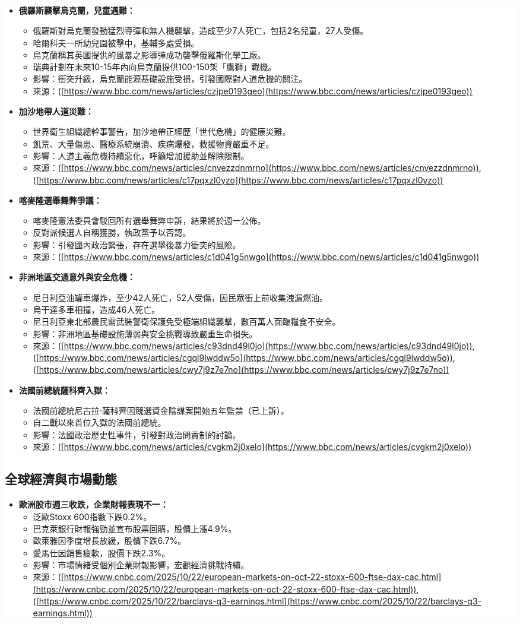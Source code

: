 *   **俄羅斯襲擊烏克蘭，兒童遇難：**
    *   俄羅斯對烏克蘭發動猛烈導彈和無人機襲擊，造成至少7人死亡，包括2名兒童，27人受傷。
    *   哈爾科夫一所幼兒園被擊中，基輔多處受損。
    *   烏克蘭稱其英國提供的風暴之影導彈成功襲擊俄羅斯化學工廠。
    *   瑞典計劃在未來10-15年內向烏克蘭提供100-150架「鷹獅」戰機。
    *   影響：衝突升級，烏克蘭能源基礎設施受損，引發國際對人道危機的關注。
    *   來源：([https://www.bbc.com/news/articles/czjpe0193geo](https://www.bbc.com/news/articles/czjpe0193geo))

*   **加沙地帶人道災難：**
    *   世界衛生組織總幹事警告，加沙地帶正經歷「世代危機」的健康災難。
    *   飢荒、大量傷患、醫療系統崩潰、疾病爆發，救援物資嚴重不足。
    *   影響：人道主義危機持續惡化，呼籲增加援助並解除限制。
    *   來源：([https://www.bbc.com/news/articles/cnvezzdnmrno](https://www.bbc.com/news/articles/cnvezzdnmrno)), ([https://www.bbc.com/news/articles/c17pqxzl0yzo](https://www.bbc.com/news/articles/c17pqxzl0yzo))

*   **喀麥隆選舉舞弊爭議：**
    *   喀麥隆憲法委員會駁回所有選舉舞弊申訴，結果將於週一公佈。
    *   反對派候選人自稱獲勝，執政黨予以否認。
    *   影響：引發國內政治緊張，存在選舉後暴力衝突的風險。
    *   來源：([https://www.bbc.com/news/articles/c1d041g5nwgo](https://www.bbc.com/news/articles/c1d041g5nwgo))

*   **非洲地區交通意外與安全危機：**
    *   尼日利亞油罐車爆炸，至少42人死亡，52人受傷，因民眾衝上前收集洩漏燃油。
    *   烏干達多車相撞，造成46人死亡。
    *   尼日利亞東北部農民需武裝警衛保護免受極端組織襲擊，數百萬人面臨糧食不安全。
    *   影響：非洲地區基礎設施薄弱與安全挑戰導致嚴重生命損失。
    *   來源：([https://www.bbc.com/news/articles/c93dnd49l0jo](https://www.bbc.com/news/articles/c93dnd49l0jo)), ([https://www.bbc.com/news/articles/cgql9lwddw5o](https://www.bbc.com/news/articles/cgql9lwddw5o)), ([https://www.bbc.com/news/articles/cwy7j9z7e7no](https://www.bbc.com/news/articles/cwy7j9z7e7no))

*   **法國前總統薩科齊入獄：**
    *   法國前總統尼古拉·薩科齊因競選資金陰謀案開始五年監禁（已上訴）。
    *   自二戰以來首位入獄的法國前總統。
    *   影響：法國政治歷史性事件，引發對政治問責制的討論。
    *   來源：([https://www.bbc.com/news/articles/cvgkm2j0xelo](https://www.bbc.com/news/articles/cvgkm2j0xelo))

## 全球經濟與市場動態

*   **歐洲股市週三收跌，企業財報表現不一：**
    *   泛歐Stoxx 600指數下跌0.2%。
    *   巴克萊銀行財報強勁並宣布股票回購，股價上漲4.9%。
    *   歐萊雅因季度增長放緩，股價下跌6.7%。
    *   愛馬仕因銷售疲軟，股價下跌2.3%。
    *   影響：市場情緒受個別企業財報影響，宏觀經濟挑戰持續。
    *   來源：([https://www.cnbc.com/2025/10/22/european-markets-on-oct-22-stoxx-600-ftse-dax-cac.html](https://www.cnbc.com/2025/10/22/european-markets-on-oct-22-stoxx-600-ftse-dax-cac.html)), ([https://www.cnbc.com/2025/10/22/barclays-q3-earnings.html](https://www.cnbc.com/2025/10/22/barclays-q3-earnings.html))

